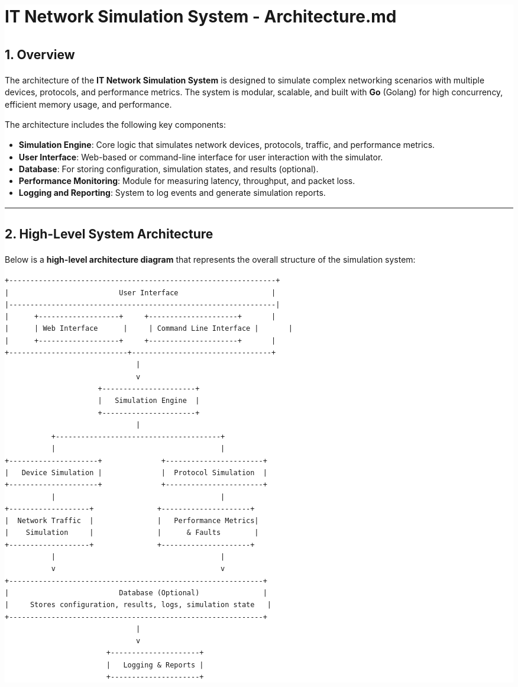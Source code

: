 # IT Network Simulation System - **Architecture.md**

## **1. Overview**

The architecture of the **IT Network Simulation System** is designed to simulate complex networking scenarios with multiple devices, protocols, and performance metrics. The system is modular, scalable, and built with **Go** (Golang) for high concurrency, efficient memory usage, and performance.

The architecture includes the following key components:

- **Simulation Engine**: Core logic that simulates network devices, protocols, traffic, and performance metrics.
- **User Interface**: Web-based or command-line interface for user interaction with the simulator.
- **Database**: For storing configuration, simulation states, and results (optional).
- **Performance Monitoring**: Module for measuring latency, throughput, and packet loss.
- **Logging and Reporting**: System to log events and generate simulation reports.

---

## **2. High-Level System Architecture**

Below is a **high-level architecture diagram** that represents the overall structure of the simulation system:

```
+---------------------------------------------------------------+
|                          User Interface                      |
|---------------------------------------------------------------|
|      +-------------------+     +---------------------+       |
|      | Web Interface      |     | Command Line Interface |       |
|      +-------------------+     +---------------------+       |
+----------------------------+---------------------------------+
                               |
                               v
                      +----------------------+
                      |   Simulation Engine  |
                      +----------------------+
                               |
           +---------------------------------------+
           |                                       |
+---------------------+              +-----------------------+
|   Device Simulation |              |  Protocol Simulation  |
+---------------------+              +-----------------------+
           |                                       |
+-------------------+               +---------------------+
|  Network Traffic  |               |   Performance Metrics|
|    Simulation     |               |      & Faults        |
+-------------------+               +---------------------+
           |                                       |
           v                                       v
+------------------------------------------------------------+
|                          Database (Optional)               |
|     Stores configuration, results, logs, simulation state   |
+------------------------------------------------------------+
                               |
                               v
                        +---------------------+
                        |   Logging & Reports |
                        +---------------------+
```
